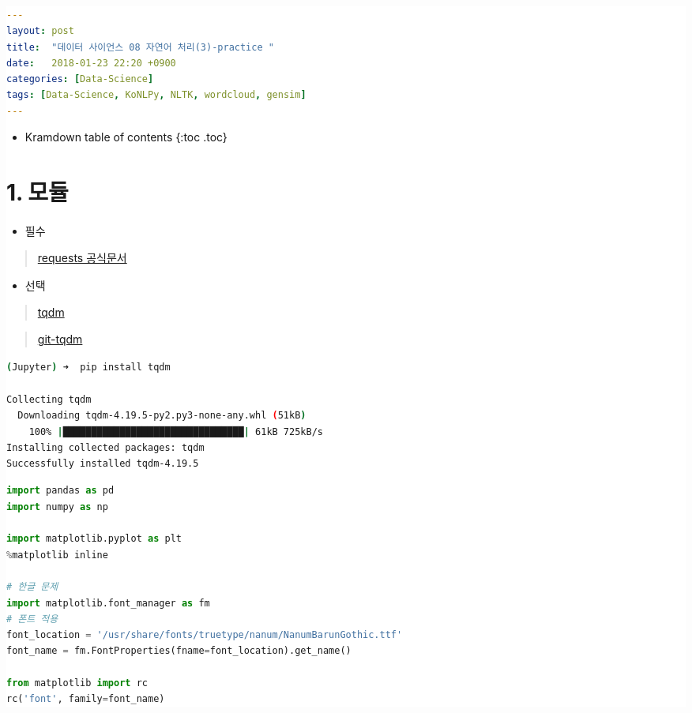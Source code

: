 ```yaml
---
layout: post
title:  "데이터 사이언스 08 자연어 처리(3)-practice "
date:   2018-01-23 22:20 +0900
categories: [Data-Science]
tags: [Data-Science, KoNLPy, NLTK, wordcloud, gensim]
---
```


* Kramdown table of contents
{:toc .toc}




# 1. 모듈

* 필수

> [requests 공식문서](http://docs.python-requests.org/en/master/)

* 선택

> [tqdm](https://pypi.python.org/pypi/tqdm)

> [git-tqdm](https://github.com/noamraph/tqdm)

```sh
(Jupyter) ➜  pip install tqdm

Collecting tqdm
  Downloading tqdm-4.19.5-py2.py3-none-any.whl (51kB)
    100% |████████████████████████████████| 61kB 725kB/s 
Installing collected packages: tqdm
Successfully installed tqdm-4.19.5
```


```python
import pandas as pd
import numpy as np

import matplotlib.pyplot as plt
%matplotlib inline

# 한글 문제 
import matplotlib.font_manager as fm
# 폰트 적용
font_location = '/usr/share/fonts/truetype/nanum/NanumBarunGothic.ttf'
font_name = fm.FontProperties(fname=font_location).get_name()

from matplotlib import rc
rc('font', family=font_name)
```
